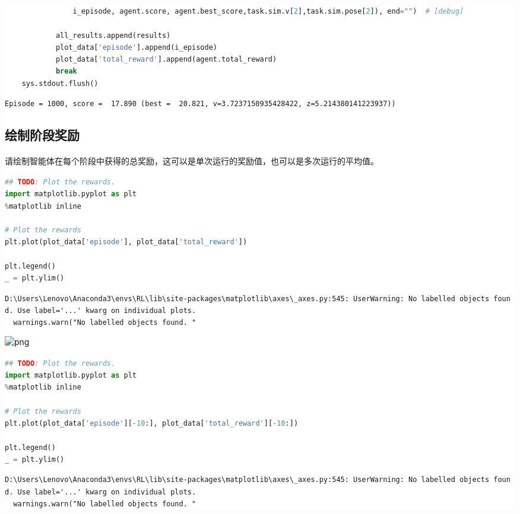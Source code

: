 ```python
                i_episode, agent.score, agent.best_score,task.sim.v[2],task.sim.pose[2]), end="")  # [debug]

            all_results.append(results)
            plot_data['episode'].append(i_episode)
            plot_data['total_reward'].append(agent.total_reward)
            break
    sys.stdout.flush()
```

    Episode = 1000, score =  17.890 (best =  20.821, v=3.7237150935428422, z=5.214380141223937))

## 绘制阶段奖励

请绘制智能体在每个阶段中获得的总奖励，这可以是单次运行的奖励值，也可以是多次运行的平均值。


```python
## TODO: Plot the rewards.
import matplotlib.pyplot as plt
%matplotlib inline

# Plot the rewards
plt.plot(plot_data['episode'], plot_data['total_reward'])

plt.legend()
_ = plt.ylim()
```

    D:\Users\Lenovo\Anaconda3\envs\RL\lib\site-packages\matplotlib\axes\_axes.py:545: UserWarning: No labelled objects found. Use label='...' kwarg on individual plots.
      warnings.warn("No labelled objects found. "



![png](output_21_1.png)



```python
## TODO: Plot the rewards.
import matplotlib.pyplot as plt
%matplotlib inline

# Plot the rewards
plt.plot(plot_data['episode'][-10:], plot_data['total_reward'][-10:])

plt.legend()
_ = plt.ylim()
```

    D:\Users\Lenovo\Anaconda3\envs\RL\lib\site-packages\matplotlib\axes\_axes.py:545: UserWarning: No labelled objects found. Use label='...' kwarg on individual plots.
      warnings.warn("No labelled objects found. "

